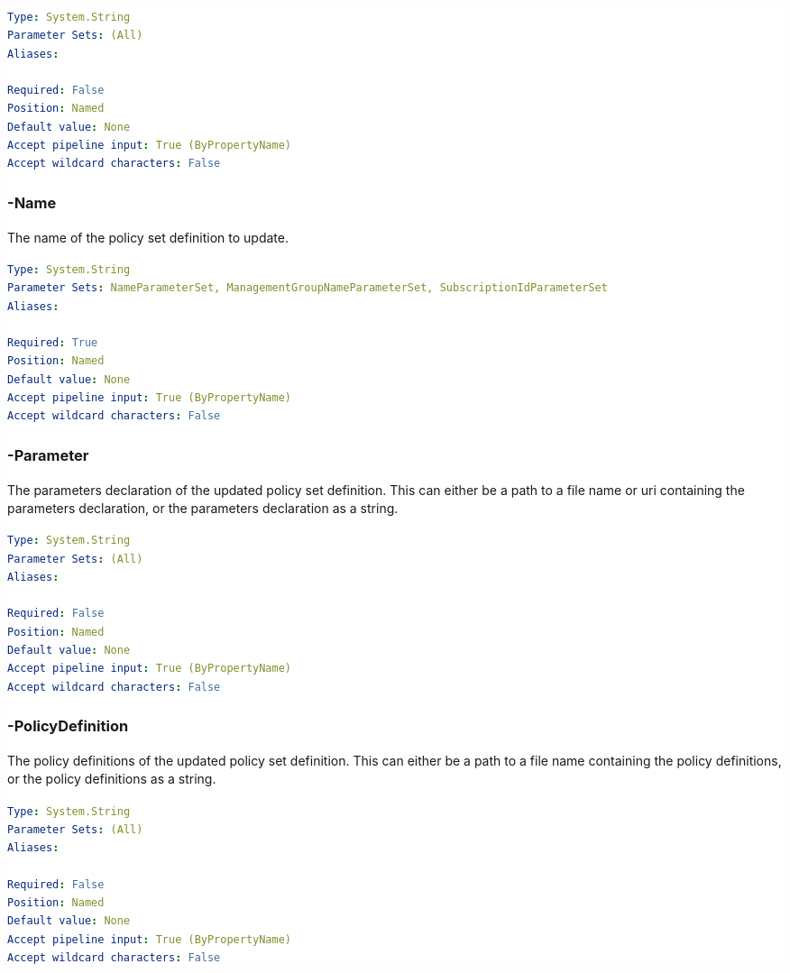 ```yaml
Type: System.String
Parameter Sets: (All)
Aliases:

Required: False
Position: Named
Default value: None
Accept pipeline input: True (ByPropertyName)
Accept wildcard characters: False
```

### -Name
The name of the policy set definition to update.

```yaml
Type: System.String
Parameter Sets: NameParameterSet, ManagementGroupNameParameterSet, SubscriptionIdParameterSet
Aliases:

Required: True
Position: Named
Default value: None
Accept pipeline input: True (ByPropertyName)
Accept wildcard characters: False
```

### -Parameter
The parameters declaration of the updated policy set definition.
This can either be a path to a file name or uri containing the parameters declaration, or the parameters declaration as a string.

```yaml
Type: System.String
Parameter Sets: (All)
Aliases:

Required: False
Position: Named
Default value: None
Accept pipeline input: True (ByPropertyName)
Accept wildcard characters: False
```

### -PolicyDefinition
The policy definitions of the updated policy set definition.
This can either be a path to a file name containing the policy definitions, or the policy definitions as a string.

```yaml
Type: System.String
Parameter Sets: (All)
Aliases:

Required: False
Position: Named
Default value: None
Accept pipeline input: True (ByPropertyName)
Accept wildcard characters: False
```
